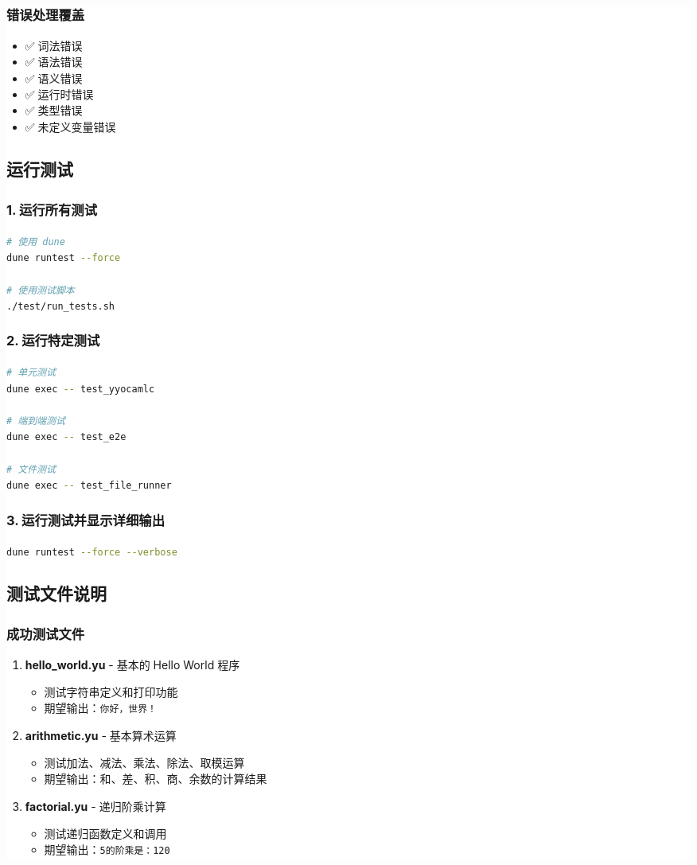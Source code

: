 ### 错误处理覆盖
- ✅ 词法错误
- ✅ 语法错误
- ✅ 语义错误
- ✅ 运行时错误
- ✅ 类型错误
- ✅ 未定义变量错误

## 运行测试

### 1. 运行所有测试
```bash
# 使用 dune
dune runtest --force

# 使用测试脚本
./test/run_tests.sh
```

### 2. 运行特定测试
```bash
# 单元测试
dune exec -- test_yyocamlc

# 端到端测试
dune exec -- test_e2e

# 文件测试
dune exec -- test_file_runner
```

### 3. 运行测试并显示详细输出
```bash
dune runtest --force --verbose
```

## 测试文件说明

### 成功测试文件

1. **hello_world.yu** - 基本的 Hello World 程序
   - 测试字符串定义和打印功能
   - 期望输出：`你好，世界！`

2. **arithmetic.yu** - 基本算术运算
   - 测试加法、减法、乘法、除法、取模运算
   - 期望输出：和、差、积、商、余数的计算结果

3. **factorial.yu** - 递归阶乘计算
   - 测试递归函数定义和调用
   - 期望输出：`5的阶乘是：120`
